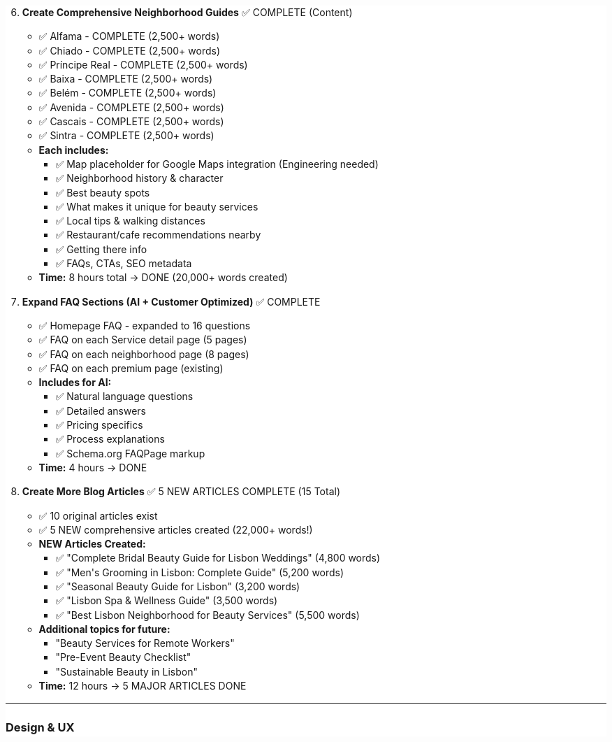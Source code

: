 6. **Create Comprehensive Neighborhood Guides** ✅ COMPLETE (Content)
   - ✅ Alfama - COMPLETE (2,500+ words)
   - ✅ Chiado - COMPLETE (2,500+ words)
   - ✅ Príncipe Real - COMPLETE (2,500+ words)
   - ✅ Baixa - COMPLETE (2,500+ words)
   - ✅ Belém - COMPLETE (2,500+ words)
   - ✅ Avenida - COMPLETE (2,500+ words)
   - ✅ Cascais - COMPLETE (2,500+ words)
   - ✅ Sintra - COMPLETE (2,500+ words)
   - **Each includes:**
     - ✅ Map placeholder for Google Maps integration (Engineering needed)
     - ✅ Neighborhood history & character
     - ✅ Best beauty spots
     - ✅ What makes it unique for beauty services
     - ✅ Local tips & walking distances
     - ✅ Restaurant/cafe recommendations nearby
     - ✅ Getting there info
     - ✅ FAQs, CTAs, SEO metadata
   - **Time:** 8 hours total → DONE (20,000+ words created)

7. **Expand FAQ Sections (AI + Customer Optimized)** ✅ COMPLETE
   - ✅ Homepage FAQ - expanded to 16 questions
   - ✅ FAQ on each Service detail page (5 pages)
   - ✅ FAQ on each neighborhood page (8 pages)
   - ✅ FAQ on each premium page (existing)
   - **Includes for AI:**
     - ✅ Natural language questions
     - ✅ Detailed answers
     - ✅ Pricing specifics
     - ✅ Process explanations
     - ✅ Schema.org FAQPage markup
   - **Time:** 4 hours → DONE

8. **Create More Blog Articles** ✅ 5 NEW ARTICLES COMPLETE (15 Total)
   - ✅ 10 original articles exist
   - ✅ 5 NEW comprehensive articles created (22,000+ words!)
   - **NEW Articles Created:**
     - ✅ "Complete Bridal Beauty Guide for Lisbon Weddings" (4,800 words)
     - ✅ "Men's Grooming in Lisbon: Complete Guide" (5,200 words)
     - ✅ "Seasonal Beauty Guide for Lisbon" (3,200 words)
     - ✅ "Lisbon Spa & Wellness Guide" (3,500 words)
     - ✅ "Best Lisbon Neighborhood for Beauty Services" (5,500 words)
   - **Additional topics for future:**
     - "Beauty Services for Remote Workers"
     - "Pre-Event Beauty Checklist"
     - "Sustainable Beauty in Lisbon"
   - **Time:** 12 hours → 5 MAJOR ARTICLES DONE

---

### Design & UX
